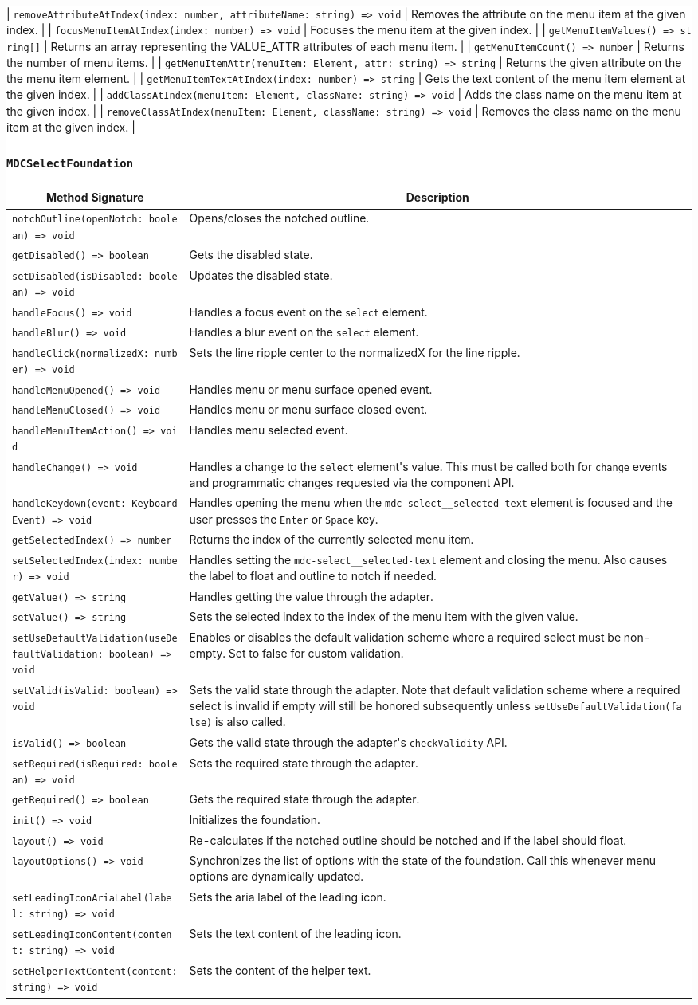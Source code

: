 | `removeAttributeAtIndex(index: number, attributeName: string) => void` | Removes the attribute on the menu item at the given index. |
| `focusMenuItemAtIndex(index: number) => void` | Focuses the menu item at the given index. |
| `getMenuItemValues() => string[]` | Returns an array representing the VALUE_ATTR attributes of each menu item. |
| `getMenuItemCount() => number` | Returns the number of menu items. |
| `getMenuItemAttr(menuItem: Element, attr: string) => string` | Returns the given attribute on the the menu item element. |
| `getMenuItemTextAtIndex(index: number) => string` | Gets the text content of the menu item element at the given index. |
| `addClassAtIndex(menuItem: Element, className: string) => void` | Adds the class name on the menu item at the given index. |
| `removeClassAtIndex(menuItem: Element, className: string) => void` | Removes the class name on the menu item at the given index. |

### `MDCSelectFoundation`

| Method Signature | Description |
| --- | --- |
| `notchOutline(openNotch: boolean) => void` | Opens/closes the notched outline. |
| `getDisabled() => boolean` | Gets the disabled state. |
| `setDisabled(isDisabled: boolean) => void` | Updates the disabled state. |
| `handleFocus() => void` | Handles a focus event on the `select` element. |
| `handleBlur() => void` | Handles a blur event on the `select` element. |
| `handleClick(normalizedX: number) => void` | Sets the line ripple center to the normalizedX for the line ripple. |
| `handleMenuOpened() => void` | Handles menu or menu surface opened event.
| `handleMenuClosed() => void` | Handles menu or menu surface closed event.
| `handleMenuItemAction() => void` | Handles menu selected event.
| `handleChange() => void` | Handles a change to the `select` element's value. This must be called both for `change` events and programmatic changes requested via the component API. |
| `handleKeydown(event: KeyboardEvent) => void` | Handles opening the menu when the `mdc-select__selected-text` element is focused and the user presses the `Enter` or `Space` key. |
| `getSelectedIndex() => number` | Returns the index of the currently selected menu item. |
| `setSelectedIndex(index: number) => void` | Handles setting the `mdc-select__selected-text` element and closing the menu. Also causes the label to float and outline to notch if needed. |
| `getValue() => string` | Handles getting the value through the adapter. |
| `setValue() => string` | Sets the selected index to the index of the menu item with the given value. |
| `setUseDefaultValidation(useDefaultValidation: boolean) => void` | Enables or disables the default validation scheme where a required select must be non-empty. Set to false for custom validation.|
| `setValid(isValid: boolean) => void` | Sets the valid state through the adapter. Note that default validation scheme where a required select is invalid if empty will still be honored subsequently unless `setUseDefaultValidation(false)` is also called.|
| `isValid() => boolean` | Gets the valid state through the adapter's `checkValidity` API. |
| `setRequired(isRequired: boolean) => void` | Sets the required state through the adapter. |
| `getRequired() => boolean` | Gets the required state through the adapter. |
| `init() => void` | Initializes the foundation. |
| `layout() => void` | Re-calculates if the notched outline should be notched and if the label should float. |
| `layoutOptions() => void` | Synchronizes the list of options with the state of the foundation. Call this whenever menu options are dynamically updated. |
| `setLeadingIconAriaLabel(label: string) => void` | Sets the aria label of the leading icon. |
| `setLeadingIconContent(content: string) => void` | Sets the text content of the leading icon. |
| `setHelperTextContent(content: string) => void` | Sets the content of the helper text. |
